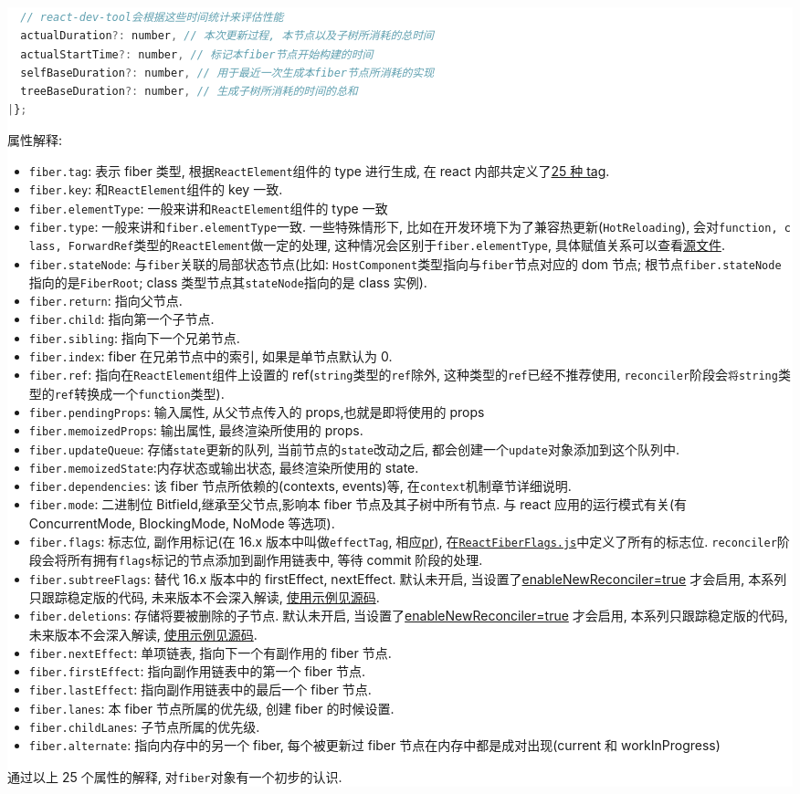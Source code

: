 ```js
  // react-dev-tool会根据这些时间统计来评估性能
  actualDuration?: number, // 本次更新过程, 本节点以及子树所消耗的总时间
  actualStartTime?: number, // 标记本fiber节点开始构建的时间
  selfBaseDuration?: number, // 用于最近一次生成本fiber节点所消耗的实现
  treeBaseDuration?: number, // 生成子树所消耗的时间的总和
|};
```

属性解释:

- `fiber.tag`: 表示 fiber 类型, 根据`ReactElement`组件的 type 进行生成, 在 react 内部共定义了[25 种 tag](https://github.com/facebook/react/blob/v17.0.1/packages/react-reconciler/src/ReactWorkTags.js#L10-L35).
- `fiber.key`: 和`ReactElement`组件的 key 一致.
- `fiber.elementType`: 一般来讲和`ReactElement`组件的 type 一致
- `fiber.type`: 一般来讲和`fiber.elementType`一致. 一些特殊情形下, 比如在开发环境下为了兼容热更新(`HotReloading`), 会对`function, class, ForwardRef`类型的`ReactElement`做一定的处理, 这种情况会区别于`fiber.elementType`, 具体赋值关系可以查看[源文件](https://github.com/facebook/react/blob/v17.0.1/packages/react-reconciler/src/ReactFiber.old.js#L571-L574).
- `fiber.stateNode`: 与`fiber`关联的局部状态节点(比如: `HostComponent`类型指向与`fiber`节点对应的 dom 节点; 根节点`fiber.stateNode`指向的是`FiberRoot`; class 类型节点其`stateNode`指向的是 class 实例).
- `fiber.return`: 指向父节点.
- `fiber.child`: 指向第一个子节点.
- `fiber.sibling`: 指向下一个兄弟节点.
- `fiber.index`: fiber 在兄弟节点中的索引, 如果是单节点默认为 0.
- `fiber.ref`: 指向在`ReactElement`组件上设置的 ref(`string`类型的`ref`除外, 这种类型的`ref`已经不推荐使用, `reconciler`阶段会`将string`类型的`ref`转换成一个`function`类型).
- `fiber.pendingProps`: 输入属性, 从父节点传入的 props,也就是即将使用的 props
- `fiber.memoizedProps`: 输出属性, 最终渲染所使用的 props.
- `fiber.updateQueue`: 存储`state`更新的队列, 当前节点的`state`改动之后, 都会创建一个`update`对象添加到这个队列中.
- `fiber.memoizedState`:内存状态或输出状态, 最终渲染所使用的 state.
- `fiber.dependencies`: 该 fiber 节点所依赖的(contexts, events)等, 在`context`机制章节详细说明.
- `fiber.mode`: 二进制位 Bitfield,继承至父节点,影响本 fiber 节点及其子树中所有节点. 与 react 应用的运行模式有关(有 ConcurrentMode, BlockingMode, NoMode 等选项).
- `fiber.flags`: 标志位, 副作用标记(在 16.x 版本中叫做`effectTag`, 相应[pr](https://github.com/facebook/react/pull/19755)), 在[`ReactFiberFlags.js`](https://github.com/facebook/react/blob/v17.0.1/packages/react-reconciler/src/ReactFiberFlags.js#L10-L41)中定义了所有的标志位. `reconciler`阶段会将所有拥有`flags`标记的节点添加到副作用链表中, 等待 commit 阶段的处理.
- `fiber.subtreeFlags`: 替代 16.x 版本中的 firstEffect, nextEffect. 默认未开启, 当设置了[enableNewReconciler=true](https://github.com/facebook/react/blob/v17.0.1/packages/shared/ReactFeatureFlags.js#L93) 才会启用, 本系列只跟踪稳定版的代码, 未来版本不会深入解读, [使用示例见源码](https://github.com/facebook/react/blob/v17.0.1/packages/react-reconciler/src/ReactFiberCompleteWork.new.js#L690-L714).
- `fiber.deletions`: 存储将要被删除的子节点. 默认未开启, 当设置了[enableNewReconciler=true](https://github.com/facebook/react/blob/v17.0.1/packages/shared/ReactFeatureFlags.js#L93) 才会启用, 本系列只跟踪稳定版的代码, 未来版本不会深入解读, [使用示例见源码](https://github.com/facebook/react/blob/v17.0.1/packages/react-reconciler/src/ReactChildFiber.new.js#L275-L287).
- `fiber.nextEffect`: 单项链表, 指向下一个有副作用的 fiber 节点.
- `fiber.firstEffect`: 指向副作用链表中的第一个 fiber 节点.
- `fiber.lastEffect`: 指向副作用链表中的最后一个 fiber 节点.
- `fiber.lanes`: 本 fiber 节点所属的优先级, 创建 fiber 的时候设置.
- `fiber.childLanes`: 子节点所属的优先级.
- `fiber.alternate`: 指向内存中的另一个 fiber, 每个被更新过 fiber 节点在内存中都是成对出现(current 和 workInProgress)

通过以上 25 个属性的解释, 对`fiber`对象有一个初步的认识.
